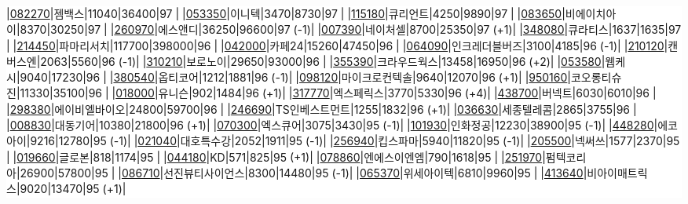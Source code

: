 |[082270](https://finance.daum.net/quotes/A082270)|젬백스|11040|36400|97 |
|[053350](https://finance.daum.net/quotes/A053350)|이니텍|3470|8730|97 |
|[115180](https://finance.daum.net/quotes/A115180)|큐리언트|4250|9890|97 |
|[083650](https://finance.daum.net/quotes/A083650)|비에이치아이|8370|30250|97 |
|[260970](https://finance.daum.net/quotes/A260970)|에스앤디|36250|96600|97 (-1)|
|[007390](https://finance.daum.net/quotes/A007390)|네이처셀|8700|25350|97 (+1)|
|[348080](https://finance.daum.net/quotes/A348080)|큐라티스|1637|1635|97 |
|[214450](https://finance.daum.net/quotes/A214450)|파마리서치|117700|398000|96 |
|[042000](https://finance.daum.net/quotes/A042000)|카페24|15260|47450|96 |
|[064090](https://finance.daum.net/quotes/A064090)|인크레더블버즈|3100|4185|96 (-1)|
|[210120](https://finance.daum.net/quotes/A210120)|캔버스엔|2063|5560|96 (-1)|
|[310210](https://finance.daum.net/quotes/A310210)|보로노이|29650|93000|96 |
|[355390](https://finance.daum.net/quotes/A355390)|크라우드웍스|13458|16950|96 (+2)|
|[053580](https://finance.daum.net/quotes/A053580)|웹케시|9040|17230|96 |
|[380540](https://finance.daum.net/quotes/A380540)|옵티코어|1212|1881|96 (-1)|
|[098120](https://finance.daum.net/quotes/A098120)|마이크로컨텍솔|9640|12070|96 (+1)|
|[950160](https://finance.daum.net/quotes/A950160)|코오롱티슈진|11330|35100|96 |
|[018000](https://finance.daum.net/quotes/A018000)|유니슨|902|1484|96 (+1)|
|[317770](https://finance.daum.net/quotes/A317770)|엑스페릭스|3770|5330|96 (+4)|
|[438700](https://finance.daum.net/quotes/A438700)|버넥트|6030|6010|96 |
|[298380](https://finance.daum.net/quotes/A298380)|에이비엘바이오|24800|59700|96 |
|[246690](https://finance.daum.net/quotes/A246690)|TS인베스트먼트|1255|1832|96 (+1)|
|[036630](https://finance.daum.net/quotes/A036630)|세종텔레콤|2865|3755|96 |
|[008830](https://finance.daum.net/quotes/A008830)|대동기어|10380|21800|96 (+1)|
|[070300](https://finance.daum.net/quotes/A070300)|엑스큐어|3075|3430|95 (-1)|
|[101930](https://finance.daum.net/quotes/A101930)|인화정공|12230|38900|95 (-1)|
|[448280](https://finance.daum.net/quotes/A448280)|에코아이|9216|12780|95 (-1)|
|[021040](https://finance.daum.net/quotes/A021040)|대호특수강|2052|1911|95 (-1)|
|[256940](https://finance.daum.net/quotes/A256940)|킵스파마|5940|11820|95 (-1)|
|[205500](https://finance.daum.net/quotes/A205500)|넥써쓰|1577|2370|95 |
|[019660](https://finance.daum.net/quotes/A019660)|글로본|818|1174|95 |
|[044180](https://finance.daum.net/quotes/A044180)|KD|571|825|95 (+1)|
|[078860](https://finance.daum.net/quotes/A078860)|엔에스이엔엠|790|1618|95 |
|[251970](https://finance.daum.net/quotes/A251970)|펌텍코리아|26900|57800|95 |
|[086710](https://finance.daum.net/quotes/A086710)|선진뷰티사이언스|8300|14480|95 (-1)|
|[065370](https://finance.daum.net/quotes/A065370)|위세아이텍|6810|9960|95 |
|[413640](https://finance.daum.net/quotes/A413640)|비아이매트릭스|9020|13470|95 (+1)|